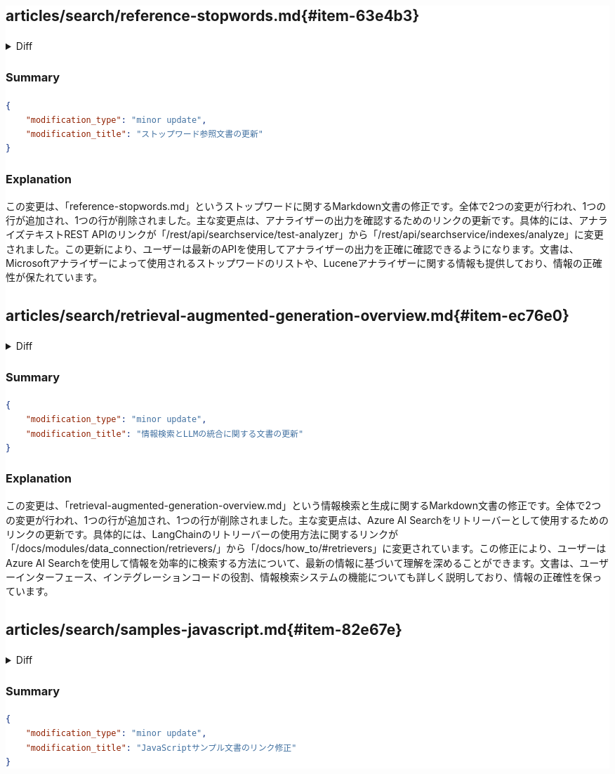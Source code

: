 ## articles/search/reference-stopwords.md{#item-63e4b3}

<details><summary>Diff</summary></details>

### Summary

```json
{
    "modification_type": "minor update",
    "modification_title": "ストップワード参照文書の更新"
}
```

### Explanation
この変更は、「reference-stopwords.md」というストップワードに関するMarkdown文書の修正です。全体で2つの変更が行われ、1つの行が追加され、1つの行が削除されました。主な変更点は、アナライザーの出力を確認するためのリンクの更新です。具体的には、アナライズテキストREST APIのリンクが「/rest/api/searchservice/test-analyzer」から「/rest/api/searchservice/indexes/analyze」に変更されました。この更新により、ユーザーは最新のAPIを使用してアナライザーの出力を正確に確認できるようになります。文書は、Microsoftアナライザーによって使用されるストップワードのリストや、Luceneアナライザーに関する情報も提供しており、情報の正確性が保たれています。

## articles/search/retrieval-augmented-generation-overview.md{#item-ec76e0}

<details><summary>Diff</summary></details>

### Summary

```json
{
    "modification_type": "minor update",
    "modification_title": "情報検索とLLMの統合に関する文書の更新"
}
```

### Explanation
この変更は、「retrieval-augmented-generation-overview.md」という情報検索と生成に関するMarkdown文書の修正です。全体で2つの変更が行われ、1つの行が追加され、1つの行が削除されました。主な変更点は、Azure AI Searchをリトリーバーとして使用するためのリンクの更新です。具体的には、LangChainのリトリーバーの使用方法に関するリンクが「/docs/modules/data_connection/retrievers/」から「/docs/how_to/#retrievers」に変更されています。この修正により、ユーザーはAzure AI Searchを使用して情報を効率的に検索する方法について、最新の情報に基づいて理解を深めることができます。文書は、ユーザーインターフェース、インテグレーションコードの役割、情報検索システムの機能についても詳しく説明しており、情報の正確性を保っています。

## articles/search/samples-javascript.md{#item-82e67e}

<details><summary>Diff</summary></details>

### Summary

```json
{
    "modification_type": "minor update",
    "modification_title": "JavaScriptサンプル文書のリンク修正"
}
```
